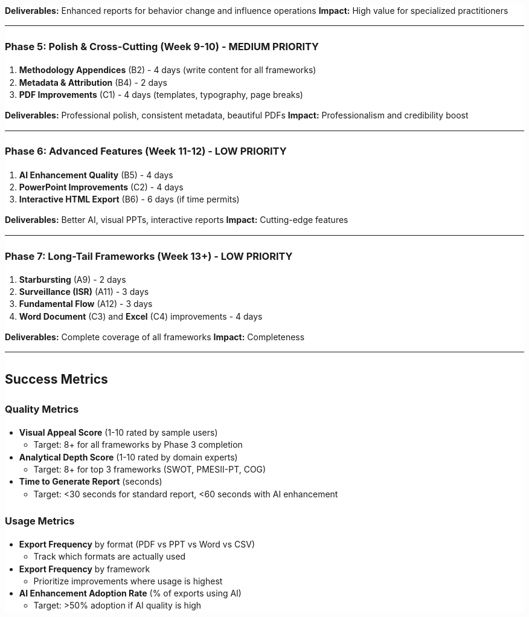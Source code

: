 **Deliverables:** Enhanced reports for behavior change and influence operations
**Impact:** High value for specialized practitioners

---

### Phase 5: Polish & Cross-Cutting (Week 9-10) - **MEDIUM PRIORITY**
1. **Methodology Appendices** (B2) - 4 days (write content for all frameworks)
2. **Metadata & Attribution** (B4) - 2 days
3. **PDF Improvements** (C1) - 4 days (templates, typography, page breaks)

**Deliverables:** Professional polish, consistent metadata, beautiful PDFs
**Impact:** Professionalism and credibility boost

---

### Phase 6: Advanced Features (Week 11-12) - **LOW PRIORITY**
1. **AI Enhancement Quality** (B5) - 4 days
2. **PowerPoint Improvements** (C2) - 4 days
3. **Interactive HTML Export** (B6) - 6 days (if time permits)

**Deliverables:** Better AI, visual PPTs, interactive reports
**Impact:** Cutting-edge features

---

### Phase 7: Long-Tail Frameworks (Week 13+) - **LOW PRIORITY**
1. **Starbursting** (A9) - 2 days
2. **Surveillance (ISR)** (A11) - 3 days
3. **Fundamental Flow** (A12) - 3 days
4. **Word Document** (C3) and **Excel** (C4) improvements - 4 days

**Deliverables:** Complete coverage of all frameworks
**Impact:** Completeness

---

## Success Metrics

### Quality Metrics
- **Visual Appeal Score** (1-10 rated by sample users)
  - Target: 8+ for all frameworks by Phase 3 completion
- **Analytical Depth Score** (1-10 rated by domain experts)
  - Target: 8+ for top 3 frameworks (SWOT, PMESII-PT, COG)
- **Time to Generate Report** (seconds)
  - Target: <30 seconds for standard report, <60 seconds with AI enhancement

### Usage Metrics
- **Export Frequency** by format (PDF vs PPT vs Word vs CSV)
  - Track which formats are actually used
- **Export Frequency** by framework
  - Prioritize improvements where usage is highest
- **AI Enhancement Adoption Rate** (% of exports using AI)
  - Target: >50% adoption if AI quality is high
